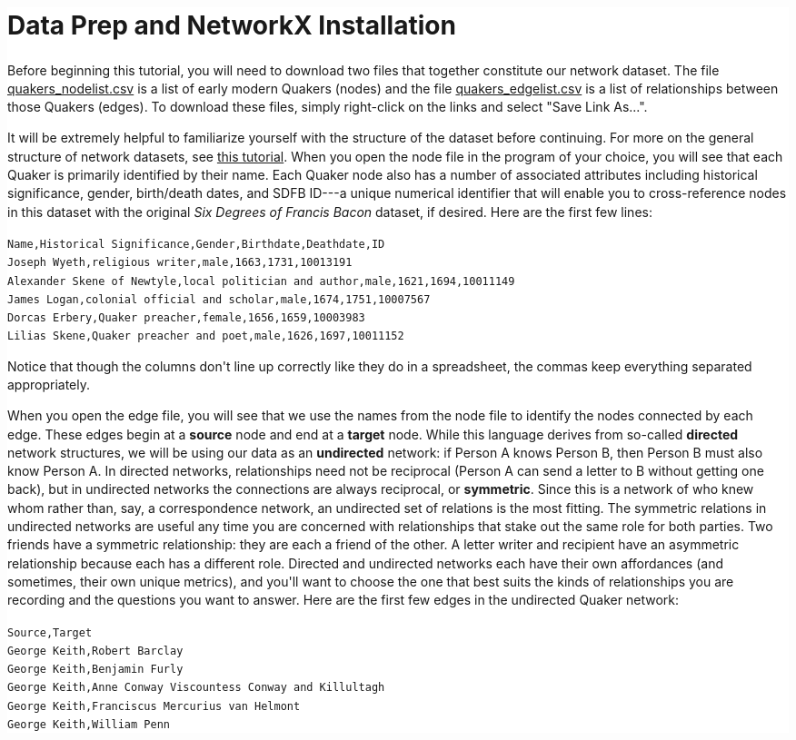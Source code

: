 # Data Prep and NetworkX Installation

Before beginning this tutorial, you will need to download two files that together constitute our network dataset. The file <a href="{{ root_url }}/assets/exploring-and-analyzing-network-data-with-python/quakers_nodelist.csv" download="quakers_nodelist.csv">quakers_nodelist.csv</a> is a list of early modern Quakers (nodes) and the file <a href="{{ root_url }}/assets/exploring-and-analyzing-network-data-with-python/quakers_edgelist.csv" download="quakers_edgelist.csv">quakers_edgelist.csv</a> is a list of relationships between those Quakers (edges). To download these files, simply right-click on the links and select "Save Link As...".

It will be extremely helpful to familiarize yourself with the structure of the dataset before continuing. For more on the general structure of network datasets, see [this tutorial](http://programminghistorian.org/lessons/creating-network-diagrams-from-historical-sources#developing-a-coding-scheme). When you open the node file in the program of your choice, you will see that each Quaker is primarily identified by their name. Each Quaker node also has a number of associated attributes including historical significance, gender, birth/death dates, and SDFB ID---a unique numerical identifier that will enable you to cross-reference nodes in this dataset with the original *Six Degrees of Francis Bacon* dataset, if desired. Here are the first few lines:

```
Name,Historical Significance,Gender,Birthdate,Deathdate,ID
Joseph Wyeth,religious writer,male,1663,1731,10013191
Alexander Skene of Newtyle,local politician and author,male,1621,1694,10011149
James Logan,colonial official and scholar,male,1674,1751,10007567
Dorcas Erbery,Quaker preacher,female,1656,1659,10003983
Lilias Skene,Quaker preacher and poet,male,1626,1697,10011152
```

Notice that though the columns don't line up correctly like they do in a spreadsheet, the commas keep everything separated appropriately.

When you open the edge file, you will see that we use the names from the node file to identify the nodes connected by each edge. These edges begin at a **source** node and end at a **target** node. While this language derives from so-called **directed** network structures, we will be using our data as an **undirected** network: if Person A knows Person B, then Person B must also know Person A. In directed networks, relationships need not be reciprocal (Person A can send a letter to B without getting one back), but in undirected networks the connections are always reciprocal, or **symmetric**. Since this is a network of who knew whom rather than, say, a correspondence network, an undirected set of relations is the most fitting. The symmetric relations in undirected networks are useful any time you are concerned with relationships that stake out the same role for both parties. Two friends have a symmetric relationship: they are each a friend of the other. A letter writer and recipient have an asymmetric relationship because each has a different role. Directed and undirected networks each have their own affordances (and sometimes, their own unique metrics), and you'll want to choose the one that best suits the kinds of relationships you are recording and the questions you want to answer. Here are the first few edges in the undirected Quaker network:

```
Source,Target
George Keith,Robert Barclay
George Keith,Benjamin Furly
George Keith,Anne Conway Viscountess Conway and Killultagh
George Keith,Franciscus Mercurius van Helmont
George Keith,William Penn
```
